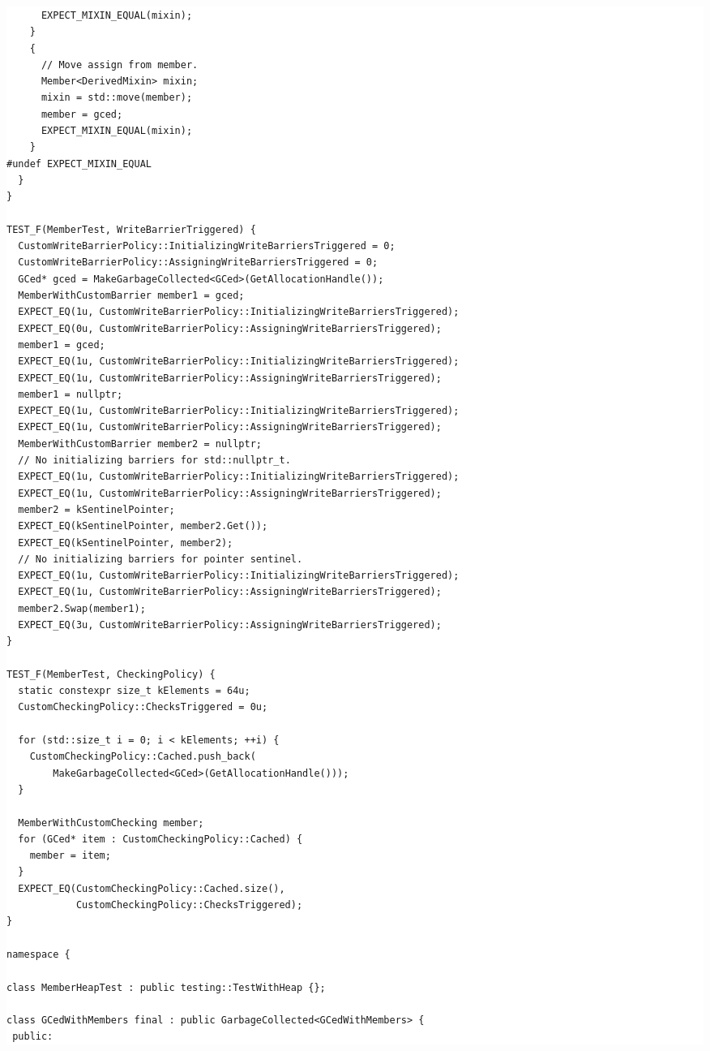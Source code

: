 ```
      EXPECT_MIXIN_EQUAL(mixin);
    }
    {
      // Move assign from member.
      Member<DerivedMixin> mixin;
      mixin = std::move(member);
      member = gced;
      EXPECT_MIXIN_EQUAL(mixin);
    }
#undef EXPECT_MIXIN_EQUAL
  }
}

TEST_F(MemberTest, WriteBarrierTriggered) {
  CustomWriteBarrierPolicy::InitializingWriteBarriersTriggered = 0;
  CustomWriteBarrierPolicy::AssigningWriteBarriersTriggered = 0;
  GCed* gced = MakeGarbageCollected<GCed>(GetAllocationHandle());
  MemberWithCustomBarrier member1 = gced;
  EXPECT_EQ(1u, CustomWriteBarrierPolicy::InitializingWriteBarriersTriggered);
  EXPECT_EQ(0u, CustomWriteBarrierPolicy::AssigningWriteBarriersTriggered);
  member1 = gced;
  EXPECT_EQ(1u, CustomWriteBarrierPolicy::InitializingWriteBarriersTriggered);
  EXPECT_EQ(1u, CustomWriteBarrierPolicy::AssigningWriteBarriersTriggered);
  member1 = nullptr;
  EXPECT_EQ(1u, CustomWriteBarrierPolicy::InitializingWriteBarriersTriggered);
  EXPECT_EQ(1u, CustomWriteBarrierPolicy::AssigningWriteBarriersTriggered);
  MemberWithCustomBarrier member2 = nullptr;
  // No initializing barriers for std::nullptr_t.
  EXPECT_EQ(1u, CustomWriteBarrierPolicy::InitializingWriteBarriersTriggered);
  EXPECT_EQ(1u, CustomWriteBarrierPolicy::AssigningWriteBarriersTriggered);
  member2 = kSentinelPointer;
  EXPECT_EQ(kSentinelPointer, member2.Get());
  EXPECT_EQ(kSentinelPointer, member2);
  // No initializing barriers for pointer sentinel.
  EXPECT_EQ(1u, CustomWriteBarrierPolicy::InitializingWriteBarriersTriggered);
  EXPECT_EQ(1u, CustomWriteBarrierPolicy::AssigningWriteBarriersTriggered);
  member2.Swap(member1);
  EXPECT_EQ(3u, CustomWriteBarrierPolicy::AssigningWriteBarriersTriggered);
}

TEST_F(MemberTest, CheckingPolicy) {
  static constexpr size_t kElements = 64u;
  CustomCheckingPolicy::ChecksTriggered = 0u;

  for (std::size_t i = 0; i < kElements; ++i) {
    CustomCheckingPolicy::Cached.push_back(
        MakeGarbageCollected<GCed>(GetAllocationHandle()));
  }

  MemberWithCustomChecking member;
  for (GCed* item : CustomCheckingPolicy::Cached) {
    member = item;
  }
  EXPECT_EQ(CustomCheckingPolicy::Cached.size(),
            CustomCheckingPolicy::ChecksTriggered);
}

namespace {

class MemberHeapTest : public testing::TestWithHeap {};

class GCedWithMembers final : public GarbageCollected<GCedWithMembers> {
 public:
```